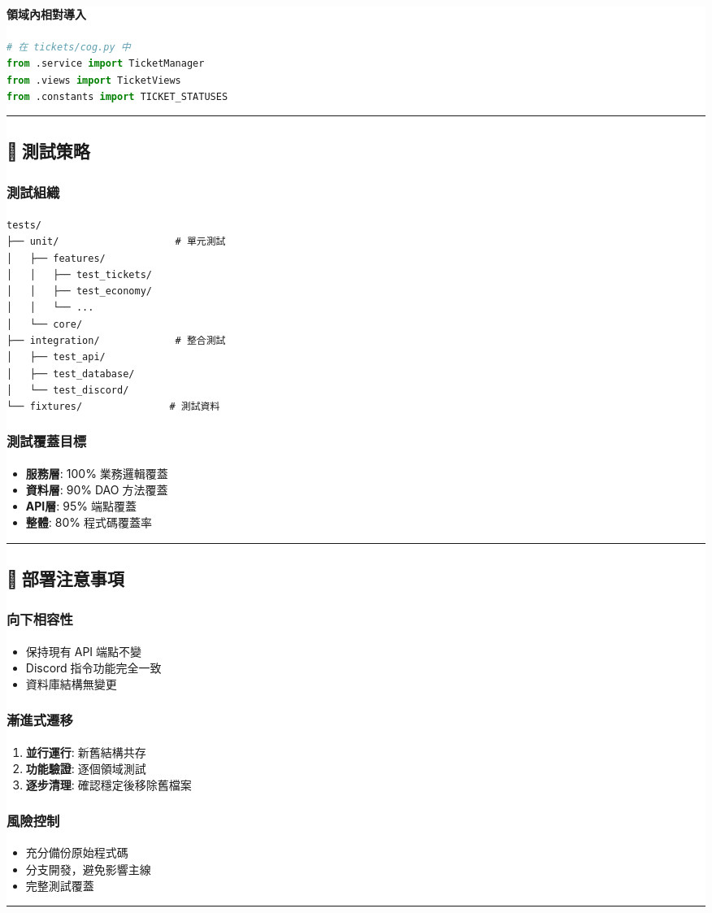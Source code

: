 #### 領域內相對導入
```python
# 在 tickets/cog.py 中
from .service import TicketManager
from .views import TicketViews
from .constants import TICKET_STATUSES
```

---

## 🧪 測試策略

### 測試組織
```
tests/
├── unit/                    # 單元測試
│   ├── features/
│   │   ├── test_tickets/
│   │   ├── test_economy/
│   │   └── ...
│   └── core/
├── integration/             # 整合測試
│   ├── test_api/
│   ├── test_database/
│   └── test_discord/
└── fixtures/               # 測試資料
```

### 測試覆蓋目標
- **服務層**: 100% 業務邏輯覆蓋
- **資料層**: 90% DAO 方法覆蓋
- **API層**: 95% 端點覆蓋
- **整體**: 80% 程式碼覆蓋率

---

## 🚀 部署注意事項

### 向下相容性
- 保持現有 API 端點不變
- Discord 指令功能完全一致
- 資料庫結構無變更

### 漸進式遷移
1. **並行運行**: 新舊結構共存
2. **功能驗證**: 逐個領域測試
3. **逐步清理**: 確認穩定後移除舊檔案

### 風險控制
- 充分備份原始程式碼
- 分支開發，避免影響主線
- 完整測試覆蓋

---